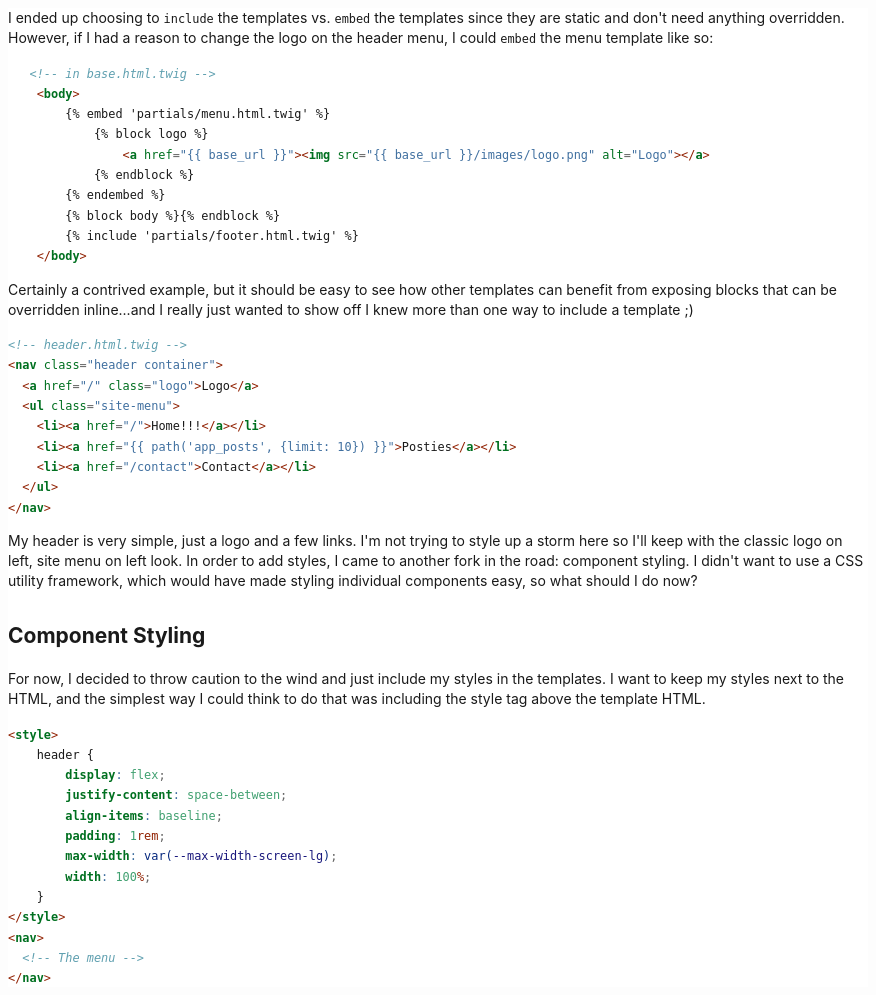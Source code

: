 I ended up choosing to `include` the templates vs. `embed` the templates since they are static and don't need 
anything overridden. However, if I had a reason to change the logo on the header menu, I could `embed` the menu 
template like so:

```html
   <!-- in base.html.twig -->
    <body>
        {% embed 'partials/menu.html.twig' %}
            {% block logo %}
                <a href="{{ base_url }}"><img src="{{ base_url }}/images/logo.png" alt="Logo"></a>
            {% endblock %}
        {% endembed %}
        {% block body %}{% endblock %}
        {% include 'partials/footer.html.twig' %}
    </body>
```

Certainly a contrived example, but it should be easy to see how other templates can benefit from exposing blocks 
that can be overridden inline...and I really just wanted to show off I knew more than one way to include a template ;)

```html
<!-- header.html.twig -->
<nav class="header container">
  <a href="/" class="logo">Logo</a>
  <ul class="site-menu">
    <li><a href="/">Home!!!</a></li>
    <li><a href="{{ path('app_posts', {limit: 10}) }}">Posties</a></li>
    <li><a href="/contact">Contact</a></li>
  </ul>
</nav>
```

My header is very simple, just a logo and a few links. I'm not trying to style up a storm here so I'll keep with the 
classic logo on left, site menu on left look. In order to add styles, I came to another fork in the road: component 
styling. I didn't want to use a CSS utility framework, which would have made styling individual components easy, so 
what should I do now?

## Component Styling

For now, I decided to throw caution to the wind and just include my styles in the templates. I want to keep my 
styles next to the HTML, and the simplest way I could think to do that was including the style tag above the 
template HTML.

```html
<style>
    header {
        display: flex;
        justify-content: space-between;
        align-items: baseline;
        padding: 1rem;
        max-width: var(--max-width-screen-lg);
        width: 100%;
    }
</style>
<nav>
  <!-- The menu -->
</nav>
```